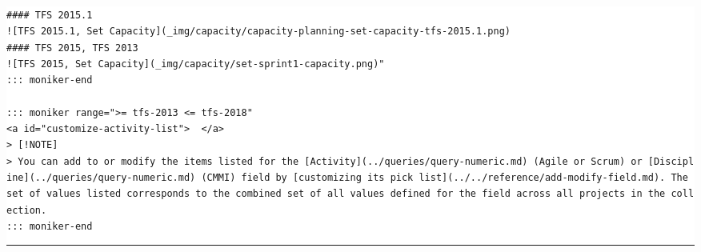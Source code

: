 	#### TFS 2015.1  
	![TFS 2015.1, Set Capacity](_img/capacity/capacity-planning-set-capacity-tfs-2015.1.png)
	#### TFS 2015, TFS 2013  
	![TFS 2015, Set Capacity](_img/capacity/set-sprint1-capacity.png)"   
	::: moniker-end  

	::: moniker range=">= tfs-2013 <= tfs-2018"  
	<a id="customize-activity-list">  </a>  
	> [!NOTE]    
	> You can add to or modify the items listed for the [Activity](../queries/query-numeric.md) (Agile or Scrum) or [Discipline](../queries/query-numeric.md) (CMMI) field by [customizing its pick list](../../reference/add-modify-field.md). The set of values listed corresponds to the combined set of all values defined for the field across all projects in the collection.  
	::: moniker-end

---